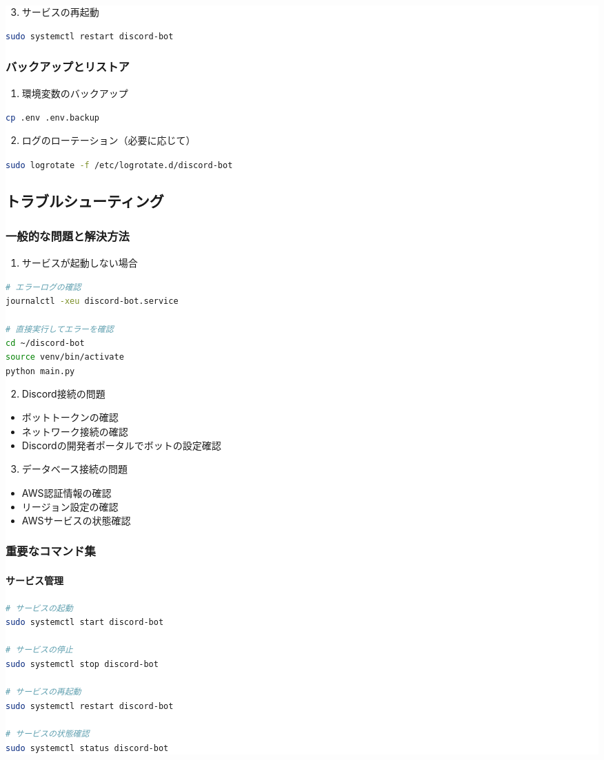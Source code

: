 3. サービスの再起動
```bash
sudo systemctl restart discord-bot
```

### バックアップとリストア
1. 環境変数のバックアップ
```bash
cp .env .env.backup
```

2. ログのローテーション（必要に応じて）
```bash
sudo logrotate -f /etc/logrotate.d/discord-bot
```

## トラブルシューティング

### 一般的な問題と解決方法

1. サービスが起動しない場合
```bash
# エラーログの確認
journalctl -xeu discord-bot.service

# 直接実行してエラーを確認
cd ~/discord-bot
source venv/bin/activate
python main.py
```

2. Discord接続の問題
- ボットトークンの確認
- ネットワーク接続の確認
- Discordの開発者ポータルでボットの設定確認

3. データベース接続の問題
- AWS認証情報の確認
- リージョン設定の確認
- AWSサービスの状態確認

### 重要なコマンド集

#### サービス管理
```bash
# サービスの起動
sudo systemctl start discord-bot

# サービスの停止
sudo systemctl stop discord-bot

# サービスの再起動
sudo systemctl restart discord-bot

# サービスの状態確認
sudo systemctl status discord-bot
```

